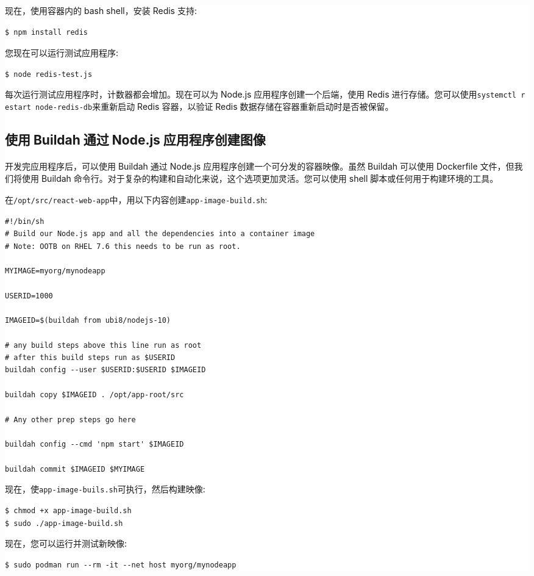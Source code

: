现在，使用容器内的 bash shell，安装 Redis 支持:

```
$ npm install redis
```

您现在可以运行测试应用程序:

```
$ node redis-test.js
```

每次运行测试应用程序时，计数器都会增加。现在可以为 Node.js 应用程序创建一个后端，使用 Redis 进行存储。您可以使用`systemctl restart node-redis-db`来重新启动 Redis 容器，以验证 Redis 数据存储在容器重新启动时是否被保留。

## 使用 Buildah 通过 Node.js 应用程序创建图像

开发完应用程序后，可以使用 Buildah 通过 Node.js 应用程序创建一个可分发的容器映像。虽然 Buildah 可以使用 Dockerfile 文件，但我们将使用 Buildah 命令行。对于复杂的构建和自动化来说，这个选项更加灵活。您可以使用 shell 脚本或任何用于构建环境的工具。

在`/opt/src/react-web-app`中，用以下内容创建`app-image-build.sh`:

```
#!/bin/sh
# Build our Node.js app and all the dependencies into a container image
# Note: OOTB on RHEL 7.6 this needs to be run as root.

MYIMAGE=myorg/mynodeapp

USERID=1000

IMAGEID=$(buildah from ubi8/nodejs-10)

# any build steps above this line run as root
# after this build steps run as $USERID
buildah config --user $USERID:$USERID $IMAGEID

buildah copy $IMAGEID . /opt/app-root/src

# Any other prep steps go here

buildah config --cmd 'npm start' $IMAGEID

buildah commit $IMAGEID $MYIMAGE

```

现在，使`app-image-buils.sh`可执行，然后构建映像:

```
$ chmod +x app-image-build.sh
$ sudo ./app-image-build.sh
```

现在，您可以运行并测试新映像:

```
$ sudo podman run --rm -it --net host myorg/mynodeapp
```

